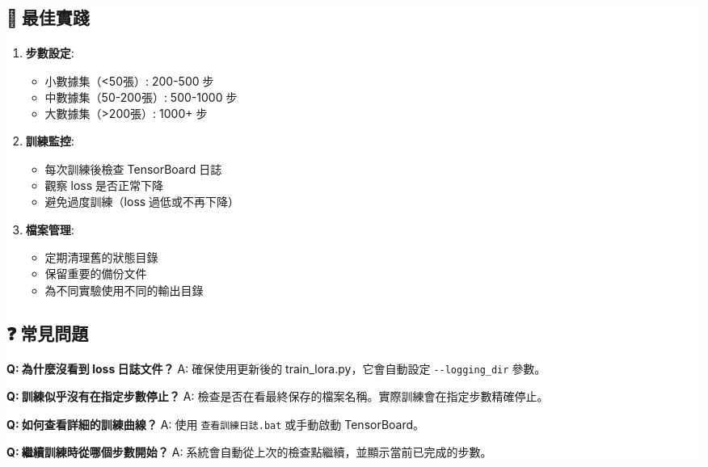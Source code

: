 ## 🎯 最佳實踐

1. **步數設定**:
   - 小數據集（<50張）: 200-500 步
   - 中數據集（50-200張）: 500-1000 步
   - 大數據集（>200張）: 1000+ 步

2. **訓練監控**:
   - 每次訓練後檢查 TensorBoard 日誌
   - 觀察 loss 是否正常下降
   - 避免過度訓練（loss 過低或不再下降）

3. **檔案管理**:
   - 定期清理舊的狀態目錄
   - 保留重要的備份文件
   - 為不同實驗使用不同的輸出目錄

## ❓ 常見問題

**Q: 為什麼沒看到 loss 日誌文件？**
A: 確保使用更新後的 train_lora.py，它會自動設定 `--logging_dir` 參數。

**Q: 訓練似乎沒有在指定步數停止？**
A: 檢查是否在看最終保存的檔案名稱。實際訓練會在指定步數精確停止。

**Q: 如何查看詳細的訓練曲線？**
A: 使用 `查看訓練日誌.bat` 或手動啟動 TensorBoard。

**Q: 繼續訓練時從哪個步數開始？**
A: 系統會自動從上次的檢查點繼續，並顯示當前已完成的步數。
